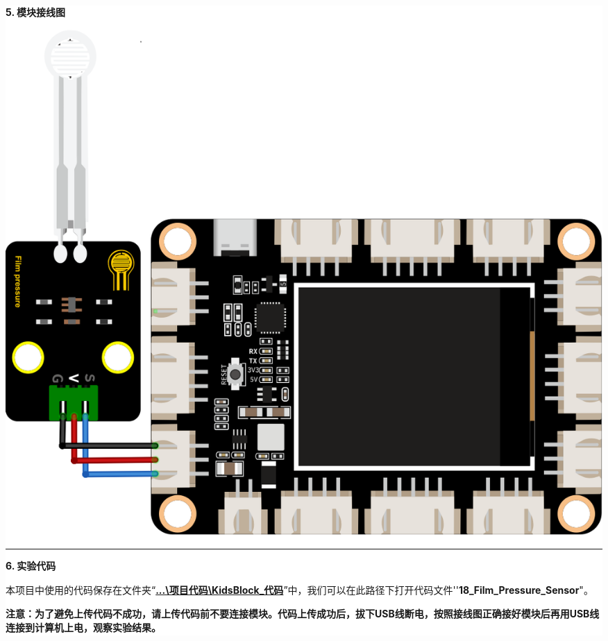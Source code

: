 
**5. 模块接线图**

![图片不存在](media/80ba148a2cf5afcf4ad9d9609c1d8732.png)

---

**6. 实验代码**

本项目中使用的代码保存在文件夹“<u>**...\项目代码\KidsBlock_代码**</u>”中，我们可以在此路径下打开代码文件''**18_Film_Pressure_Sensor**"。

**注意：为了避免上传代码不成功，请上传代码前不要连接模块。代码上传成功后，拔下USB线断电，按照接线图正确接好模块后再用USB线连接到计算机上电，观察实验结果。**
